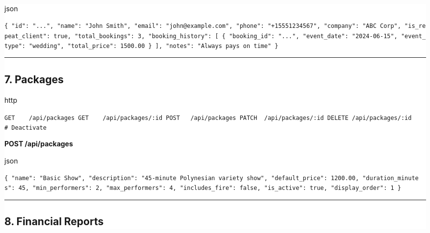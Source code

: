 json

`{
  "id": "...",
  "name": "John Smith",
  "email": "john@example.com",
  "phone": "+15551234567",
  "company": "ABC Corp",
  "is_repeat_client": true,
  "total_bookings": 3,
  "booking_history": [
    {
      "booking_id": "...",
      "event_date": "2024-06-15",
      "event_type": "wedding",
      "total_price": 1500.00
    }
  ],
  "notes": "Always pays on time"
}`

---

## 7. Packages

http

`GET    /api/packages
GET    /api/packages/:id
POST   /api/packages
PATCH  /api/packages/:id
DELETE /api/packages/:id             # Deactivate`

**POST /api/packages**

json

`{
  "name": "Basic Show",
  "description": "45-minute Polynesian variety show",
  "default_price": 1200.00,
  "duration_minutes": 45,
  "min_performers": 2,
  "max_performers": 4,
  "includes_fire": false,
  "is_active": true,
  "display_order": 1
}`

---

## 8. Financial Reports
